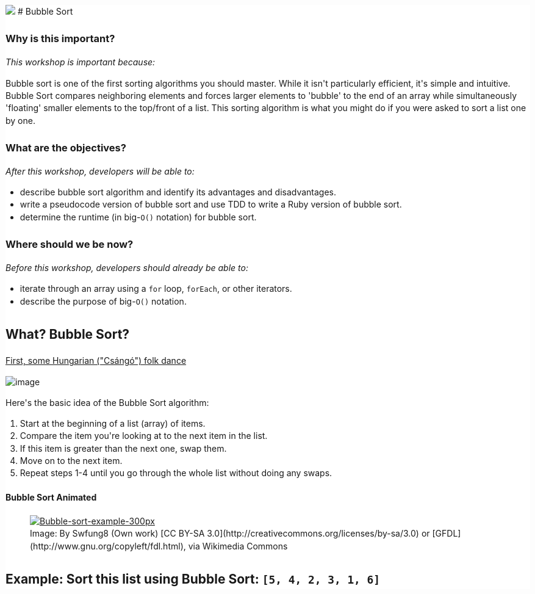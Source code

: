 <img src="https://cloud.githubusercontent.com/assets/6520345/22489560/f791fe8a-e7cc-11e6-9a84-40c8aa1311da.png" width="60">
# Bubble Sort


### Why is this important?

*This workshop is important because:*

Bubble sort is one of the first sorting algorithms you should master. While it isn't particularly efficient, it's simple and intuitive.  Bubble Sort compares neighboring elements and forces larger elements to 'bubble' to the end of an array while simultaneously 'floating' smaller elements to the top/front of a list.  This sorting algorithm is what you might do if you were asked to sort a list one by one.

### What are the objectives?

*After this workshop, developers will be able to:*

- describe bubble sort algorithm and identify its advantages and disadvantages.
- write a pseudocode version of bubble sort and use TDD to write a Ruby version of bubble sort.
- determine the runtime (in big-`O()` notation) for bubble sort.

### Where should we be now?

*Before this workshop, developers should already be able to:*

- iterate through an array using a `for` loop, `forEach`, or other iterators.
- describe the purpose of big-`O()` notation.

## What? Bubble Sort?
[First, some Hungarian ("Csángó") folk dance](https://www.youtube.com/watch?v=lyZQPjUT5B4)

![image](https://media.giphy.com/media/1161BCev99OuRi/giphy.gif)


Here's the basic idea of the Bubble Sort algorithm:

1. Start at the beginning of a list (array) of items.
2. Compare the item you're looking at to the next item in the list.
3. If this item is greater than the next one, swap them.
4. Move on to the next item.
5. Repeat steps 1-4 until you go through the whole list without doing any swaps.

#### Bubble Sort Animated
<figure>
<a title="By Swfung8 (Own work) [CC BY-SA 3.0 (http://creativecommons.org/licenses/by-sa/3.0) or GFDL (http://www.gnu.org/copyleft/fdl.html)], via Wikimedia Commons" href="https://commons.wikimedia.org/wiki/File%3ABubble-sort-example-300px.gif"><img width="400" alt="Bubble-sort-example-300px" src="https://upload.wikimedia.org/wikipedia/commons/c/c8/Bubble-sort-example-300px.gif"/></a><br>
<figcaption>Image: By Swfung8 (Own work) [CC BY-SA 3.0](http://creativecommons.org/licenses/by-sa/3.0) or [GFDL](http://www.gnu.org/copyleft/fdl.html), via Wikimedia Commons</figcaption>
</figure>


## Example: Sort this list using Bubble Sort: `[5, 4, 2, 3, 1, 6]`
